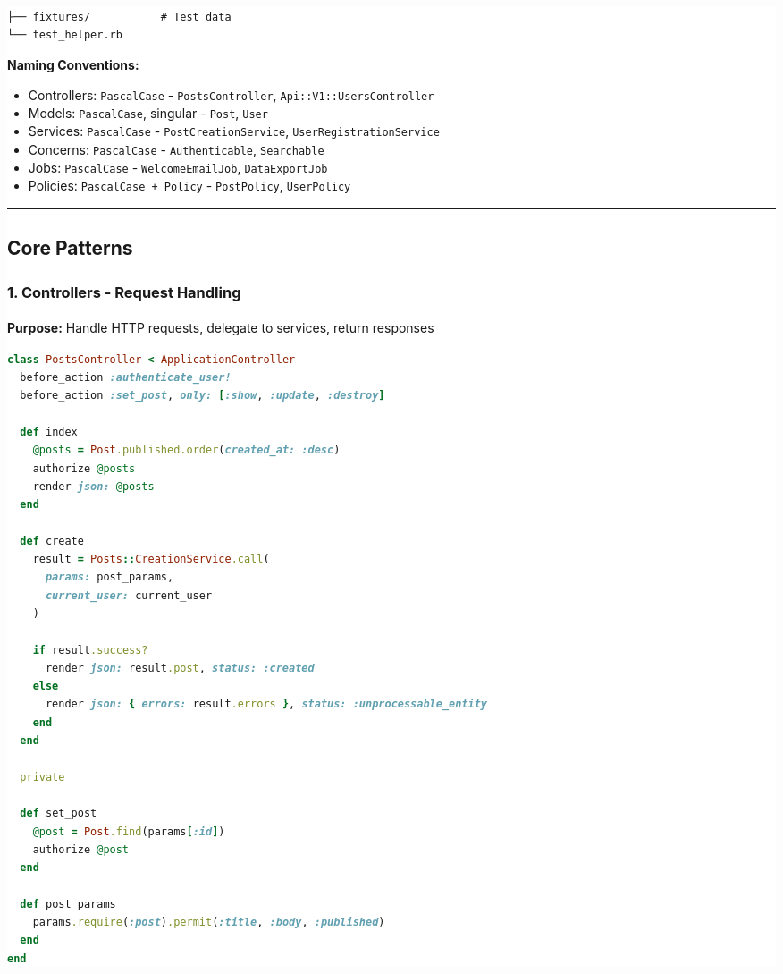 ```
├── fixtures/           # Test data
└── test_helper.rb
```

**Naming Conventions:**
- Controllers: `PascalCase` - `PostsController`, `Api::V1::UsersController`
- Models: `PascalCase`, singular - `Post`, `User`
- Services: `PascalCase` - `PostCreationService`, `UserRegistrationService`
- Concerns: `PascalCase` - `Authenticable`, `Searchable`
- Jobs: `PascalCase` - `WelcomeEmailJob`, `DataExportJob`
- Policies: `PascalCase + Policy` - `PostPolicy`, `UserPolicy`

---

## Core Patterns

### 1. Controllers - Request Handling

**Purpose:** Handle HTTP requests, delegate to services, return responses

```ruby
class PostsController < ApplicationController
  before_action :authenticate_user!
  before_action :set_post, only: [:show, :update, :destroy]

  def index
    @posts = Post.published.order(created_at: :desc)
    authorize @posts
    render json: @posts
  end

  def create
    result = Posts::CreationService.call(
      params: post_params,
      current_user: current_user
    )

    if result.success?
      render json: result.post, status: :created
    else
      render json: { errors: result.errors }, status: :unprocessable_entity
    end
  end

  private

  def set_post
    @post = Post.find(params[:id])
    authorize @post
  end

  def post_params
    params.require(:post).permit(:title, :body, :published)
  end
end
```
